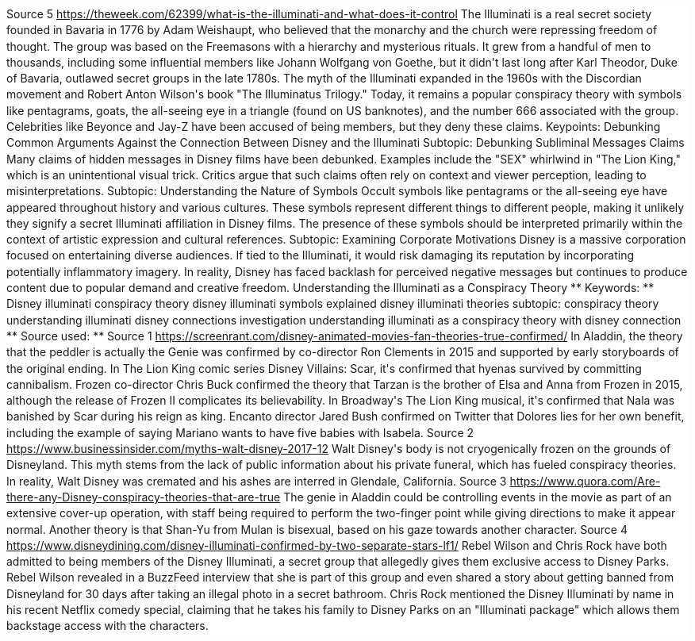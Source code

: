 Source 5 https://theweek.com/62399/what-is-the-illuminati-and-what-does-it-control The Illuminati is a real secret society founded in Bavaria in 1776 by Adam Weishaupt, who believed that the monarchy and the church were repressing freedom of thought. The group was based on the Freemasons with a hierarchy and mysterious rituals. It grew from a handful of men to thousands, including some influential members like Johann Wolfgang von Goethe, but it didn't last long after Karl Theodor, Duke of Bavaria, outlawed secret groups in the late 1780s. The myth of the Illuminati expanded in the 1960s with the Discordian movement and Robert Anton Wilson's book "The Illuminatus Trilogy." Today, it remains a popular conspiracy theory with symbols like pentagrams, goats, the all-seeing eye in a triangle (found on US banknotes), and the number 666 associated with the group. Celebrities like Beyonce and Jay-Z have been accused of being members, but they deny these claims.
Keypoints:
Debunking Common Arguments Against the Connection Between Disney and the Illuminati
Subtopic: Debunking Subliminal Messages Claims
Many claims of hidden messages in Disney films have been debunked.
Examples include the "SEX" whirlwind in "The Lion King," which is an unintentional visual trick.
Critics argue that such claims often rely on context and viewer perception, leading to misinterpretations.
Subtopic: Understanding the Nature of Symbols
Occult symbols like pentagrams or the all-seeing eye have appeared throughout history and various cultures.
These symbols represent different things to different people, making it unlikely they signify a secret Illuminati affiliation in Disney films.
The presence of these symbols should be interpreted primarily within the context of artistic expression and cultural references.
Subtopic: Examining Corporate Motivations
Disney is a massive corporation focused on entertaining diverse audiences.
If tied to the Illuminati, it would risk damaging its reputation by incorporating potentially inflammatory imagery.
In reality, Disney has faced backlash for perceived negative messages but continues to produce content due to popular demand and creative freedom.
Understanding the Illuminati as a Conspiracy Theory
** Keywords: **
Disney illuminati conspiracy theory
disney illuminati symbols explained
disney illuminati theories subtopic: conspiracy theory understanding
illuminati disney connections investigation
understanding illuminati as a conspiracy theory with disney connection
** Source used: ** Source 1 https://screenrant.com/disney-animated-movies-fan-theories-true-confirmed/
In Aladdin, the theory that the peddler is actually the Genie was confirmed by co-director Ron Clements in 2015 and supported by early storyboards of the original ending.
In The Lion King comic series Disney Villains: Scar, it's confirmed that hyenas survived by committing cannibalism.
Frozen co-director Chris Buck confirmed the theory that Tarzan is the brother of Elsa and Anna from Frozen in 2015, although the release of Frozen II complicates its believability.
In Broadway's The Lion King musical, it's confirmed that Nala was banished by Scar during his reign as king.
Encanto director Jared Bush confirmed on Twitter that Dolores lies for her own benefit, including the example of saying Mariano wants to have five babies with Isabela.
Source 2 https://www.businessinsider.com/myths-walt-disney-2017-12 Walt Disney's body is not cryogenically frozen on the grounds of Disneyland. This myth stems from the lack of public information about his private funeral, which has fueled conspiracy theories. In reality, Walt Disney was cremated and his ashes are interred in Glendale, California.
Source 3 https://www.quora.com/Are-there-any-Disney-conspiracy-theories-that-are-true The genie in Aladdin could be controlling events in the movie as part of an extensive cover-up operation, with staff being required to perform the two-finger point while giving directions to make it appear normal. Another theory is that Shan-Yu from Mulan is bisexual, based on his gaze towards another character.
Source 4 https://www.disneydining.com/disney-illuminati-confirmed-by-two-separate-stars-lf1/ Rebel Wilson and Chris Rock have both admitted to being members of the Disney Illuminati, a secret group that allegedly gives them exclusive access to Disney Parks. Rebel Wilson revealed in a BuzzFeed interview that she is part of this group and even shared a story about getting banned from Disneyland for 30 days after taking an illegal photo in a secret bathroom. Chris Rock mentioned the Disney Illuminati by name in his recent Netflix comedy special, claiming that he takes his family to Disney Parks on an "Illuminati package" which allows them backstage access with the characters.